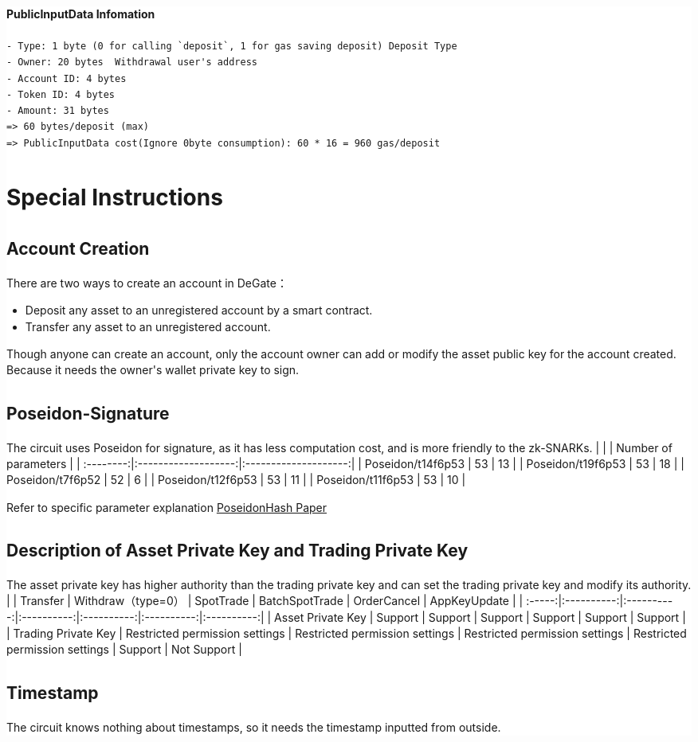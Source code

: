 #### PublicInputData Infomation
```
- Type: 1 byte (0 for calling `deposit`, 1 for gas saving deposit) Deposit Type
- Owner: 20 bytes  Withdrawal user's address
- Account ID: 4 bytes  
- Token ID: 4 bytes  
- Amount: 31 bytes  
=> 60 bytes/deposit (max)
=> PublicInputData cost(Ignore 0byte consumption): 60 * 16 = 960 gas/deposit
```

# Special Instructions
## Account Creation
There are two ways to create an account in DeGate：

- Deposit any asset to an unregistered account by a smart contract.
- Transfer any asset to an unregistered account.


Though anyone can create an account, only the account owner can add or modify the asset public key for the account created. Because it needs the owner's wallet private key to sign.


## Poseidon-Signature
The circuit uses Poseidon for signature, as it has less computation cost, and is more friendly to the zk-SNARKs.
|  |              |        Number of parameters       |
| :--------:|:-------------------:|:--------------------:|
|    Poseidon/t14f6p53     |           53         |           13          |
|    Poseidon/t19f6p53     |           53         |           18          |
|    Poseidon/t7f6p52     |           52         |           6          |
|    Poseidon/t12f6p53     |           53         |           11          |
|    Poseidon/t11f6p53     |           53         |           10          |

Refer to specific parameter explanation [PoseidonHash Paper](https://eprint.iacr.org/2019/458.pdf)

## Description of Asset Private Key and Trading Private Key
The asset private key has higher authority than the trading private key and can set the trading private key and modify its authority.
|  | Transfer | Withdraw（type=0） | SpotTrade | BatchSpotTrade | OrderCancel | AppKeyUpdate |
| :-----:|:----------:|:----------:|:----------:|:----------:|:----------:|:----------:|
| Asset Private Key	 | Support | Support | Support | Support | Support | Support |
| Trading Private Key	 | Restricted permission settings | Restricted permission settings | Restricted permission settings | Restricted permission settings | Support | Not Support |

## Timestamp
The circuit knows nothing about timestamps, so it needs the timestamp inputted from outside. 
